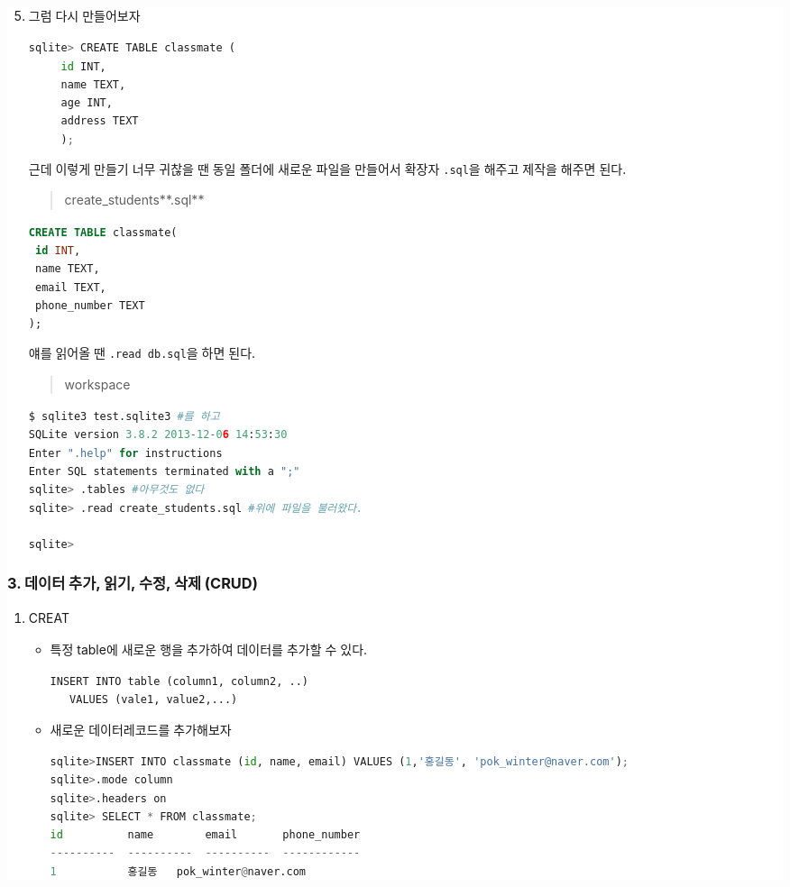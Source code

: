 5. 그럼 다시 만들어보자

   ```python
   sqlite> CREATE TABLE classmate (
   		id INT,
   		name TEXT,
   		age INT,
   		address TEXT
   		);
   ```

   근데 이렇게 만들기 너무 귀찮을 땐 동일 폴더에 새로운 파일을 만들어서 확장자 `.sql`을 해주고 제작을 해주면 된다.

   > create_students**.sql**

   ```sql
   CREATE TABLE classmate(
   	id INT,
   	name TEXT,
   	email TEXT,
   	phone_number TEXT
   );
   ```

   얘를 읽어올 땐 `.read db.sql`을 하면 된다.

   > workspace

   ```python
   $ sqlite3 test.sqlite3 #를 하고
   SQLite version 3.8.2 2013-12-06 14:53:30
   Enter ".help" for instructions
   Enter SQL statements terminated with a ";"
   sqlite> .tables #아무것도 없다
   sqlite> .read create_students.sql #위에 파일을 불러왔다.
   
   sqlite> 
   ```

### 3. 데이터 추가, 읽기, 수정, 삭제 (CRUD)

1. CREAT

   - 특정 table에 새로운 행을 추가하여 데이터를 추가할 수 있다.

     ```python
     INSERT INTO table (column1, column2, ..)
     	VALUES (vale1, value2,...)
     ```

   - 새로운 데이터레코드를 추가해보자

     ```python
     sqlite>INSERT INTO classmate (id, name, email) VALUES (1,'홍길동', 'pok_winter@naver.com');
     sqlite>.mode column
     sqlite>.headers on
     sqlite> SELECT * FROM classmate;
     id          name        email       phone_number
     ----------  ----------  ----------  ------------
     1           홍길동   pok_winter@naver.com      
     ```
